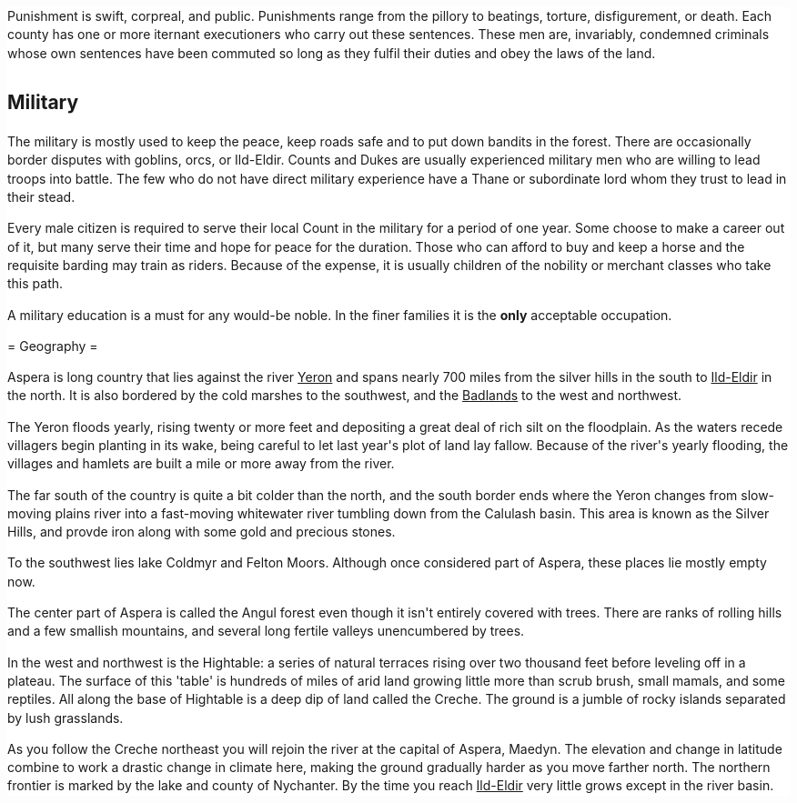 Punishment is swift, corpreal, and public.  Punishments range from the pillory to beatings, torture, disfigurement, or death.  Each county has one or more iternant executioners who carry out these sentences.  These men are, invariably, condemned criminals whose own sentences have been commuted so long as they fulfil their duties and obey the laws of the land.

## Military 

The military is mostly used to keep the peace, keep roads safe and to put down bandits in the forest.  There are occasionally border disputes with goblins, orcs, or Ild-Eldir.  Counts and Dukes are usually experienced military men who are willing to lead troops into battle.  The few who do not have direct military experience have a Thane or subordinate lord whom they trust to lead in their stead.  

Every male citizen is required to serve their local Count in the military for a period of one year.  Some choose to make a career out of it, but many serve their time and hope for peace for the duration.  Those who can afford to buy and keep a horse and the requisite barding may train as riders.  Because of the expense, it is usually children of the nobility or merchant classes who take this path.

A military education is a must for any would-be noble.  In the finer families it is  the **only** acceptable occupation.

= Geography = 

Aspera is long country that lies against the river [Yeron](Yeron.html) and spans nearly 700 miles from the silver hills in the south to [Ild-Eldir](Ild-Eldir.html) in the north.  It is also bordered by the cold marshes to the southwest, and the [Badlands](Badlands.html) to the west and northwest.  

The Yeron floods yearly, rising twenty or more feet and depositing a great deal of rich silt on the floodplain.  As the waters recede villagers begin planting in its wake, being careful to let last year's plot of land lay fallow.  Because of the river's yearly flooding, the villages and hamlets are built a mile or more away from the river.

The far south of the country is quite a bit colder than the north, and the south border ends where the Yeron changes from slow-moving plains river into a fast-moving whitewater river tumbling down from the Calulash basin.  This area is known as the Silver Hills, and provde iron along with some gold and precious stones.

To the southwest lies lake Coldmyr and Felton Moors.  Although once considered part of Aspera, these places lie mostly empty now.

The center part of Aspera is called the Angul forest even though it isn't entirely covered with trees.  There are ranks of rolling hills and a few smallish mountains, and several long fertile valleys unencumbered by trees.  

In the west and northwest is the Hightable: a series of natural terraces rising over two thousand feet before leveling off in a plateau.  The surface of this 'table' is hundreds of miles of arid land growing little more than scrub brush, small mamals, and some reptiles.  All along the base of Hightable is a deep dip of land called the Creche.  The ground is a jumble of rocky islands separated by lush grasslands.

As you follow the Creche northeast you will rejoin the river at the capital of Aspera, Maedyn.  The elevation and change in latitude combine to work a drastic change in climate here, making the ground gradually harder as you move farther north.  The northern frontier is marked by the lake and county of Nychanter.  By the time you reach [Ild-Eldir](Ild-Eldir.html) very little grows except in the river basin.
